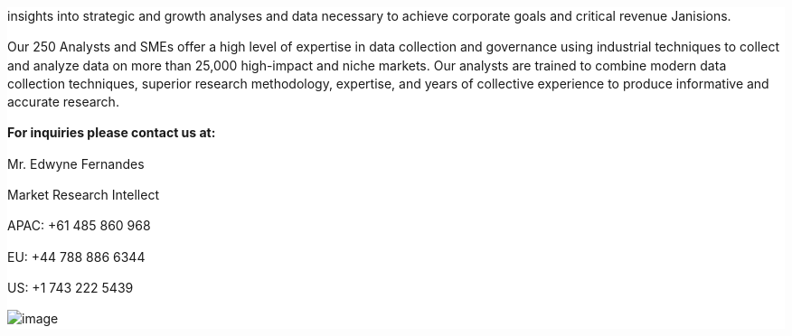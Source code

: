 insights into strategic and growth analyses and data necessary to achieve corporate goals and critical revenue Janisions.</p><p><span class="">Our 250 Analysts and SMEs offer a high level of expertise in data collection and governance using industrial techniques to collect and analyze data on more than 25,000 high-impact and niche markets. Our analysts are trained to combine modern data collection techniques, superior research methodology, expertise, and years of collective experience to produce informative and accurate research.</span></p><p><strong>For inquiries please contact us at:</strong></p><p>Mr. Edwyne Fernandes</p><p>Market Research Intellect</p><p>APAC: +61 485 860 968</p><p>EU: +44 788 886 6344</p><p>US: +1 743 222 5439</p>
![image](https://github.com/user-attachments/assets/037243eb-e8ab-413b-8ddf-a6b031678572)
